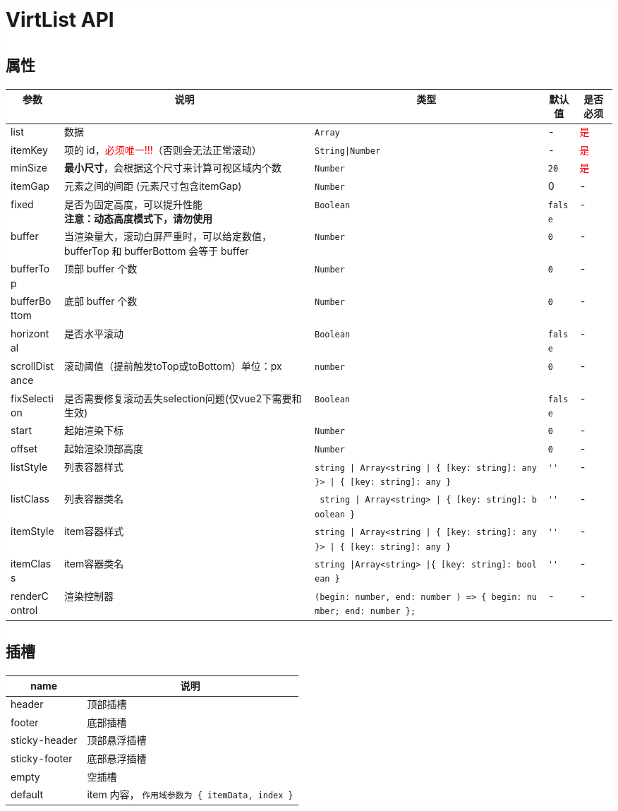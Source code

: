 # VirtList API

## 属性

| 参数           | 说明                                                                              | 类型                                                                          | 默认值  | 是否必须                     |
| -------------- | --------------------------------------------------------------------------------- | ----------------------------------------------------------------------------- | ------- | ---------------------------- |
| list           | 数据                                                                              | `Array`                                                                       | -       | <font color="#f00">是</font> |
| itemKey        | 项的 id，<font color="#f00">必须唯一!!!</font>（否则会无法正常滚动）              | `String\|Number`                                                              | -       | <font color="#f00">是</font> |
| minSize        | **最小尺寸**，会根据这个尺寸来计算可视区域内个数                                  | `Number`                                                                      | `20`    | <font color="#f00">是</font> |
| itemGap        | 元素之间的间距 (元素尺寸包含itemGap)                                              | `Number`                                                                      | 0       | -                            |
| fixed          | 是否为固定高度，可以提升性能<br />**注意：动态高度模式下，请勿使用**              | `Boolean`                                                                     | `false` | -                            |
| buffer         | 当渲染量大，滚动白屏严重时，可以给定数值，bufferTop 和 bufferBottom 会等于 buffer | `Number`                                                                      | `0`     | -                            |
| bufferTop      | 顶部 buffer 个数                                                                  | `Number`                                                                      | `0`     | -                            |
| bufferBottom   | 底部 buffer 个数                                                                  | `Number`                                                                      | `0`     | -                            |
| horizontal     | 是否水平滚动                                                                      | `Boolean`                                                                     | `false` | -                            |
| scrollDistance | 滚动阈值（提前触发toTop或toBottom）单位：px                                       | `number`                                                                      | `0`     | -                            |
| fixSelection   | 是否需要修复滚动丢失selection问题(仅vue2下需要和生效)                             | `Boolean`                                                                     | `false` | -                            |
| start          | 起始渲染下标                                                                      | `Number`                                                                      | `0`     | -                            |
| offset         | 起始渲染顶部高度                                                                  | `Number`                                                                      | `0`     | -                            |
| listStyle      | 列表容器样式                                                                      | `string \| Array<string \| { [key: string]: any }> \| { [key: string]: any }` | `''`    | -                            |
| listClass      | 列表容器类名                                                                      | ` string \| Array<string> \| { [key: string]: boolean }`                      | `''`    | -                            |
| itemStyle      | item容器样式                                                                      | `string \| Array<string \| { [key: string]: any }> \| { [key: string]: any }` | `''`    | -                            |
| itemClass      | item容器类名                                                                      | `string \|Array<string> \|{ [key: string]: boolean } `                        | `''`    | -                            |
| renderControl  | 渲染控制器                                                                        | `(begin: number, end: number ) => { begin: number; end: number };`            | -       | -                            |

## 插槽

| name          | 说明                                           |
| ------------- | ---------------------------------------------- |
| header        | 顶部插槽                                       |
| footer        | 底部插槽                                       |
| sticky-header | 顶部悬浮插槽                                   |
| sticky-footer | 底部悬浮插槽                                   |
| empty         | 空插槽                                         |
| default       | item 内容， `作用域参数为 { itemData, index }` |
